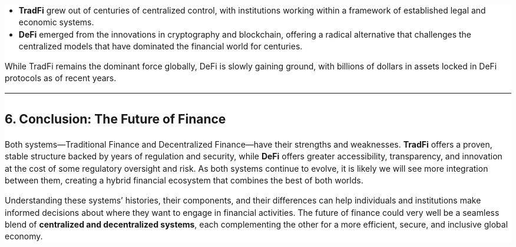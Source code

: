 - **TradFi** grew out of centuries of centralized control, with institutions working within a framework of established legal and economic systems.
- **DeFi** emerged from the innovations in cryptography and blockchain, offering a radical alternative that challenges the centralized models that have dominated the financial world for centuries.

While TradFi remains the dominant force globally, DeFi is slowly gaining ground, with billions of dollars in assets locked in DeFi protocols as of recent years. 

---

## 6. Conclusion: The Future of Finance

Both systems—Traditional Finance and Decentralized Finance—have their strengths and weaknesses. **TradFi** offers a proven, stable structure backed by years of regulation and security, while **DeFi** offers greater accessibility, transparency, and innovation at the cost of some regulatory oversight and risk. As both systems continue to evolve, it is likely we will see more integration between them, creating a hybrid financial ecosystem that combines the best of both worlds.

Understanding these systems’ histories, their components, and their differences can help individuals and institutions make informed decisions about where they want to engage in financial activities. The future of finance could very well be a seamless blend of **centralized and decentralized systems**, each complementing the other for a more efficient, secure, and inclusive global economy.

